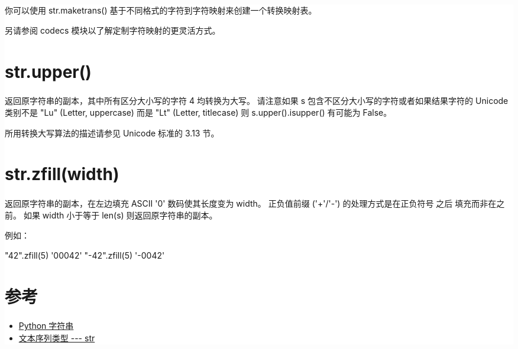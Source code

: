 你可以使用 str.maketrans() 基于不同格式的字符到字符映射来创建一个转换映射表。

另请参阅 codecs 模块以了解定制字符映射的更灵活方式。

# str.upper()
返回原字符串的副本，其中所有区分大小写的字符 4 均转换为大写。 请注意如果 s 包含不区分大小写的字符或者如果结果字符的 Unicode 类别不是 "Lu" (Letter, uppercase) 而是 "Lt" (Letter, titlecase) 则 s.upper().isupper() 有可能为 False。

所用转换大写算法的描述请参见 Unicode 标准的 3.13 节。

# str.zfill(width)
返回原字符串的副本，在左边填充 ASCII '0' 数码使其长度变为 width。 正负值前缀 ('+'/'-') 的处理方式是在正负符号 之后 填充而非在之前。 如果 width 小于等于 len(s) 则返回原字符串的副本。

例如：

>>>
"42".zfill(5)
'00042'
"-42".zfill(5)
'-0042'


# 参考
 - [Python 字符串](https://www.runoob.com/python/python-strings.html)
 - [文本序列类型 --- str](https://docs.python.org/zh-cn/3/library/stdtypes.html#text-sequence-type-str)
